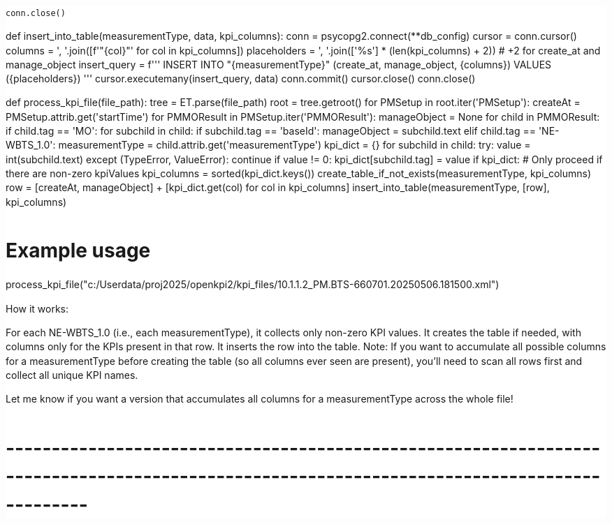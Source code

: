     conn.close()

def insert_into_table(measurementType, data, kpi_columns):
    conn = psycopg2.connect(**db_config)
    cursor = conn.cursor()
    columns = ', '.join([f'"{col}"' for col in kpi_columns])
    placeholders = ', '.join(['%s'] * (len(kpi_columns) + 2))  # +2 for create_at and manage_object
    insert_query = f'''
    INSERT INTO "{measurementType}" (create_at, manage_object, {columns})
    VALUES ({placeholders})
    '''
    cursor.executemany(insert_query, data)
    conn.commit()
    cursor.close()
    conn.close()

def process_kpi_file(file_path):
    tree = ET.parse(file_path)
    root = tree.getroot()
    for PMSetup in root.iter('PMSetup'):
        createAt = PMSetup.attrib.get('startTime')
        for PMMOResult in PMSetup.iter('PMMOResult'):
            manageObject = None
            for child in PMMOResult:
                if child.tag == 'MO':
                    for subchild in child:
                        if subchild.tag == 'baseId':
                            manageObject = subchild.text
                elif child.tag == 'NE-WBTS_1.0':
                    measurementType = child.attrib.get('measurementType')
                    kpi_dict = {}
                    for subchild in child:
                        try:
                            value = int(subchild.text)
                        except (TypeError, ValueError):
                            continue
                        if value != 0:
                            kpi_dict[subchild.tag] = value
                    if kpi_dict:  # Only proceed if there are non-zero kpiValues
                        kpi_columns = sorted(kpi_dict.keys())
                        create_table_if_not_exists(measurementType, kpi_columns)
                        row = [createAt, manageObject] + [kpi_dict.get(col) for col in kpi_columns]
                        insert_into_table(measurementType, [row], kpi_columns)

# Example usage
process_kpi_file("c:/Userdata/proj2025/openkpi2/kpi_files/10.1.1.2_PM.BTS-660701.20250506.181500.xml")

How it works:

For each NE-WBTS_1.0 (i.e., each measurementType), it collects only non-zero KPI values.
It creates the table if needed, with columns only for the KPIs present in that row.
It inserts the row into the table.
Note: If you want to accumulate all possible columns for a measurementType before creating the table (so all columns ever seen are present), you’ll need to scan all rows first and collect all unique KPI names.

Let me know if you want a version that accumulates all columns for a measurementType across the whole file!

# -------------------------------------------------------------------------------------------------------------------------------------------
